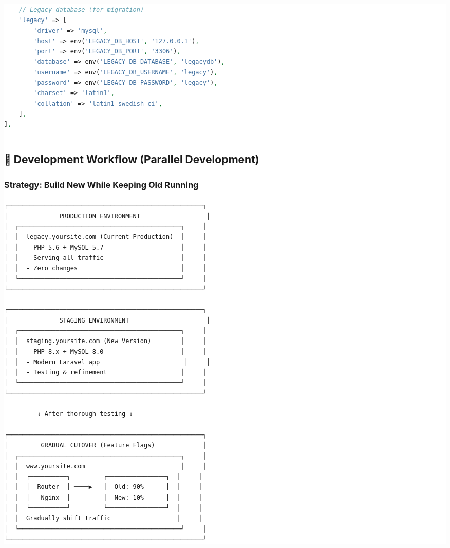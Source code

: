 ```php
    // Legacy database (for migration)
    'legacy' => [
        'driver' => 'mysql',
        'host' => env('LEGACY_DB_HOST', '127.0.0.1'),
        'port' => env('LEGACY_DB_PORT', '3306'),
        'database' => env('LEGACY_DB_DATABASE', 'legacydb'),
        'username' => env('LEGACY_DB_USERNAME', 'legacy'),
        'password' => env('LEGACY_DB_PASSWORD', 'legacy'),
        'charset' => 'latin1',
        'collation' => 'latin1_swedish_ci',
    ],
],
```

---

## 🔄 Development Workflow (Parallel Development)

### Strategy: Build New While Keeping Old Running

```
┌─────────────────────────────────────────────────────┐
│              PRODUCTION ENVIRONMENT                  │
│  ┌────────────────────────────────────────────┐     │
│  │  legacy.yoursite.com (Current Production)  │     │
│  │  - PHP 5.6 + MySQL 5.7                     │     │
│  │  - Serving all traffic                     │     │
│  │  - Zero changes                            │     │
│  └────────────────────────────────────────────┘     │
└─────────────────────────────────────────────────────┘

┌─────────────────────────────────────────────────────┐
│              STAGING ENVIRONMENT                     │
│  ┌────────────────────────────────────────────┐     │
│  │  staging.yoursite.com (New Version)        │     │
│  │  - PHP 8.x + MySQL 8.0                     │     │
│  │  - Modern Laravel app                       │     │
│  │  - Testing & refinement                    │     │
│  └────────────────────────────────────────────┘     │
└─────────────────────────────────────────────────────┘

         ↓ After thorough testing ↓

┌─────────────────────────────────────────────────────┐
│         GRADUAL CUTOVER (Feature Flags)             │
│  ┌────────────────────────────────────────────┐     │
│  │  www.yoursite.com                          │     │
│  │  ┌──────────┐         ┌────────────────┐  │     │
│  │  │  Router  │ ────▶   │  Old: 90%      │  │     │
│  │  │   Nginx  │         │  New: 10%      │  │     │
│  │  └──────────┘         └────────────────┘  │     │
│  │  Gradually shift traffic                  │     │
│  └────────────────────────────────────────────┘     │
└─────────────────────────────────────────────────────┘
```
